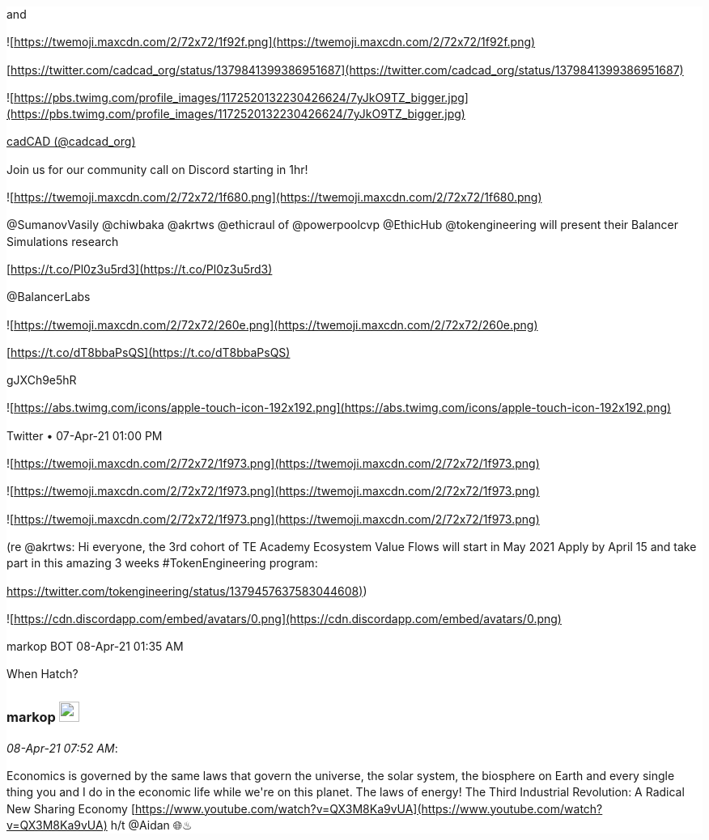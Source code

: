 and

![https://twemoji.maxcdn.com/2/72x72/1f92f.png](https://twemoji.maxcdn.com/2/72x72/1f92f.png)

[https://twitter.com/cadcad_org/status/1379841399386951687](https://twitter.com/cadcad_org/status/1379841399386951687)

![https://pbs.twimg.com/profile_images/1172520132230426624/7yJkO9TZ_bigger.jpg](https://pbs.twimg.com/profile_images/1172520132230426624/7yJkO9TZ_bigger.jpg)

[cadCAD (@cadcad_org)](https://twitter.com/cadcad_org)

Join us for our community call on Discord starting in 1hr!

![https://twemoji.maxcdn.com/2/72x72/1f680.png](https://twemoji.maxcdn.com/2/72x72/1f680.png)

@SumanovVasily @chiwbaka @akrtws @ethicraul of @powerpoolcvp @EthicHub @tokengineering will present their Balancer Simulations research

[https://t.co/Pl0z3u5rd3](https://t.co/Pl0z3u5rd3)

@BalancerLabs

![https://twemoji.maxcdn.com/2/72x72/260e.png](https://twemoji.maxcdn.com/2/72x72/260e.png)

[https://t.co/dT8bbaPsQS](https://t.co/dT8bbaPsQS)

gJXCh9e5hR

![https://abs.twimg.com/icons/apple-touch-icon-192x192.png](https://abs.twimg.com/icons/apple-touch-icon-192x192.png)

Twitter • 07-Apr-21 01:00 PM

![https://twemoji.maxcdn.com/2/72x72/1f973.png](https://twemoji.maxcdn.com/2/72x72/1f973.png)

![https://twemoji.maxcdn.com/2/72x72/1f973.png](https://twemoji.maxcdn.com/2/72x72/1f973.png)

![https://twemoji.maxcdn.com/2/72x72/1f973.png](https://twemoji.maxcdn.com/2/72x72/1f973.png)

(re @akrtws: Hi everyone, the 3rd cohort of TE Academy Ecosystem Value Flows will start in May 2021 Apply by April 15 and take part in this amazing 3 weeks #TokenEngineering program:

[https://twitter.com/tokengineering/status/1379457637583044608)](https://twitter.com/tokengineering/status/1379457637583044608))

![https://cdn.discordapp.com/embed/avatars/0.png](https://cdn.discordapp.com/embed/avatars/0.png)

markop BOT 08-Apr-21 01:35 AM

When Hatch?

<h3>markop <img src="https://cdn.discordapp.com/avatars/523401372188540939/569d4fffb49860ec5178c4a171c1dc4a.png" width=25 height=25></h3>

_08-Apr-21 07:52 AM_:

Economics is governed by the same laws that govern the universe, the solar system, the biosphere on Earth and every single thing you and I do in the economic life while we're on this planet. The laws of energy! The Third Industrial Revolution: A Radical New Sharing Economy [https://www.youtube.com/watch?v=QX3M8Ka9vUA](https://www.youtube.com/watch?v=QX3M8Ka9vUA) h/t @Aidan 🌐♨
